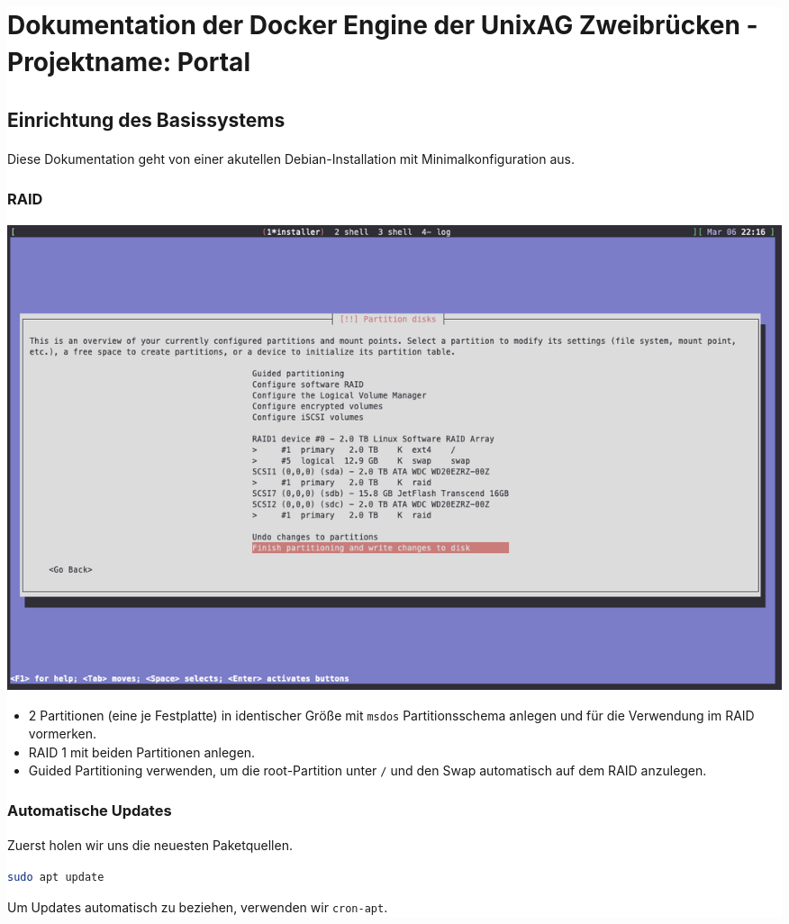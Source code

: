 # Dokumentation der Docker Engine der UnixAG Zweibrücken - Projektname: Portal

## Einrichtung des Basissystems

Diese Dokumentation geht von einer akutellen Debian-Installation mit Minimalkonfiguration aus.

### RAID

![RAID 1 Konfiguration](./assets/raid_partitioning.png)

- 2 Partitionen (eine je Festplatte) in identischer Größe mit `msdos` Partitionsschema anlegen und für die Verwendung im RAID vormerken.
- RAID 1 mit beiden Partitionen anlegen.
- Guided Partitioning verwenden, um die root-Partition unter `/` und den Swap automatisch auf dem RAID anzulegen.

### Automatische Updates

Zuerst holen wir uns die neuesten Paketquellen.
```bash
sudo apt update
```
Um Updates automatisch zu beziehen, verwenden wir `cron-apt`.
